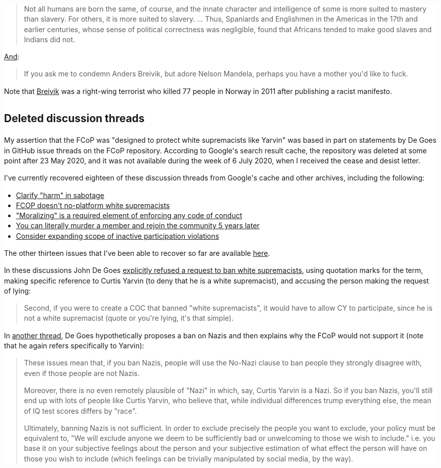 > Not all humans are born the same, of course, and the innate character and intelligence of some is more suited to mastery than slavery. For others, it is more suited to slavery. … Thus, Spaniards and Englishmen in the Americas in the 17th and earlier centuries, whose sense of political correctness was negligible, found that Africans tended to make good slaves and Indians did not.

[And][yarvin-2]:

> If you ask me to condemn Anders Breivik, but adore Nelson Mandela, perhaps you have a mother you'd like to fuck.

Note that [Breivik][breivik] was a right-wing terrorist who killed 77 people in Norway in 2011 after publishing a racist manifesto.

## Deleted discussion threads

My assertion that the FCoP was "designed to protect white supremacists like Yarvin" was based in part on statements by
De Goes in GitHub issue threads on the FCoP repository. According to Google's search result cache, the repository was
deleted at some point after 23 May 2020, and it was not available during the week of 6 July 2020, when I received the
cease and desist letter.

I've currently recovered eighteen of these discussion threads from Google's cache and other archives, including the following:

* [Clarify "harm" in sabotage][issue-77]
* [FCOP doesn't no-platform white supremacists][issue-51]
* ["Moralizing" is a required element of enforcing any code of conduct][issue-54]
* [You can literally murder a member and rejoin the community 5 years later][issue-45]
* [Consider expanding scope of inactive participation violations][issue-43]

The other thirteen issues that I've been able to recover so far are available [here][issue-list].

In these discussions John De Goes [explicitly refused a request to ban white supremacists][issue-51],
using quotation marks for the term, making specific reference to Curtis Yarvin (to deny that he
is a white supremacist), and accusing the person making the request of lying:

> Second, if you were to create a COC that banned "white supremacists", it would have to allow CY
to participate, since he is not a white supremacist (quote or you're lying, it's that simple).

In [another thread][issue-77], De Goes hypothetically proposes a ban on Nazis and then explains why the FCoP would
not support it (note that he again refers specifically to Yarvin):

> These issues mean that, if you ban Nazis, people will use the No-Nazi clause to ban people they strongly disagree with, even if those people are not Nazis.
>
> Moreover, there is no even remotely plausible of "Nazi" in which, say, Curtis Yarvin is a Nazi. So if you ban Nazis, you'll still end up with lots of people like Curtis Yarvin, who believe that, while individual differences trump everything else, the mean of IQ test scores differs by "race".
>
> Ultimately, banning Nazis is not sufficient. In order to exclude precisely the people you want to exclude, your policy must be equivalent to, "We will exclude anyone we deem to be sufficiently bad or unwelcoming to those we wish to include." i.e. you base it on your subjective feelings about the person and your subjective estimation of what effect the person will have on those you wish to include (which feelings can be trivially manipulated by social media, by the way).


[aclu]: https://www.aclu.org/
[baffler]: https://thebaffler.com/latest/mouthbreathing-machiavellis
[baker]: https://twitter.com/EricaJoy
[breivik]: https://en.wikipedia.org/wiki/Anders_Behring_Breivik
[burnham]: https://twitter.com/John_C_Burnham/status/1285828693567381504
[cc-by-nd]: https://creativecommons.org/licenses/by-nd/4.0/legalcode
[cease-and-desist]: https://gist.github.com/travisbrown/5fb741a2619c86aed0d7f1838aa5e33d
[fate]: https://web.archive.org/web/20170329164815/http://fantasyland.institute/initiatives/FATE.html
[fcop]: http://fantasyland.institute/initiatives/COC.html
[fcop-bundle]: https://meta.plasm.us/archive/fcop/fcop.bundle
[fcop-github]: https://github.com/fantasylandinst/fcop/
[fiol]: http://fantasyland.institute/
[fiol-lc]: https://tweetstamp.org/740307713805029377
[fiol-purpose]: https://web.archive.org/web/20170329164815/http://fantasyland.institute/initiatives/FATE.html
[garrett]: https://mjg59.dreamwidth.org/46791.html
[git-bundle]: https://git-scm.com/docs/git-bundle
[inc]: https://www.inc.com/tess-townsend/indiegogo-campaign-funding-tech-conference-white-nationalist.html
[issue-43]: https://meta.plasm.us/archive/fcop/43.html
[issue-45]: https://meta.plasm.us/archive/fcop/45.html
[issue-51]: https://meta.plasm.us/archive/fcop/51.html
[issue-54]: https://meta.plasm.us/archive/fcop/54.html
[issue-77]: https://meta.plasm.us/archive/fcop/77.html
[issue-list]: https://meta.plasm.us/archive/fcop/
[jdg]: https://meta.plasm.us/posts/2019/09/01/jdg-and-the-fp-community/
[kkk]: https://en.wikipedia.org/wiki/Ku_Klux_Klan
[koehler]: https://subfictional.com/an-analysis-of-the-fcop/
[lambdaconf]: https://lambdaconf.us/
[response]: https://meta.plasm.us/posts/2020/07/25/response-to-john-de-goes/
[sabin]: https://github.com/typelevel/general/issues/74#issuecomment-303031058
[the-letter]: https://amar47shah.github.io/posts/2016-03-28-lambdaconf-yarvin.html
[typelevel]: https://typelevel.org/
[typelevel-comment]: https://github.com/typelevel/general/issues/74#issuecomment-302972140
[typelevel-email]: https://gist.github.com/travisbrown/a542b7eaa8fe937f99877522d5e46edd
[yarvin-1]: https://web.archive.org/web/20200629084814/https://www.unqualified-reservations.org/2009/07/why-carlyle-matters/
[yarvin-2]: https://web.archive.org/web/20200629082346/https://www.unqualified-reservations.org/2011/07/right-wing-terrorism-as-folk-activism/